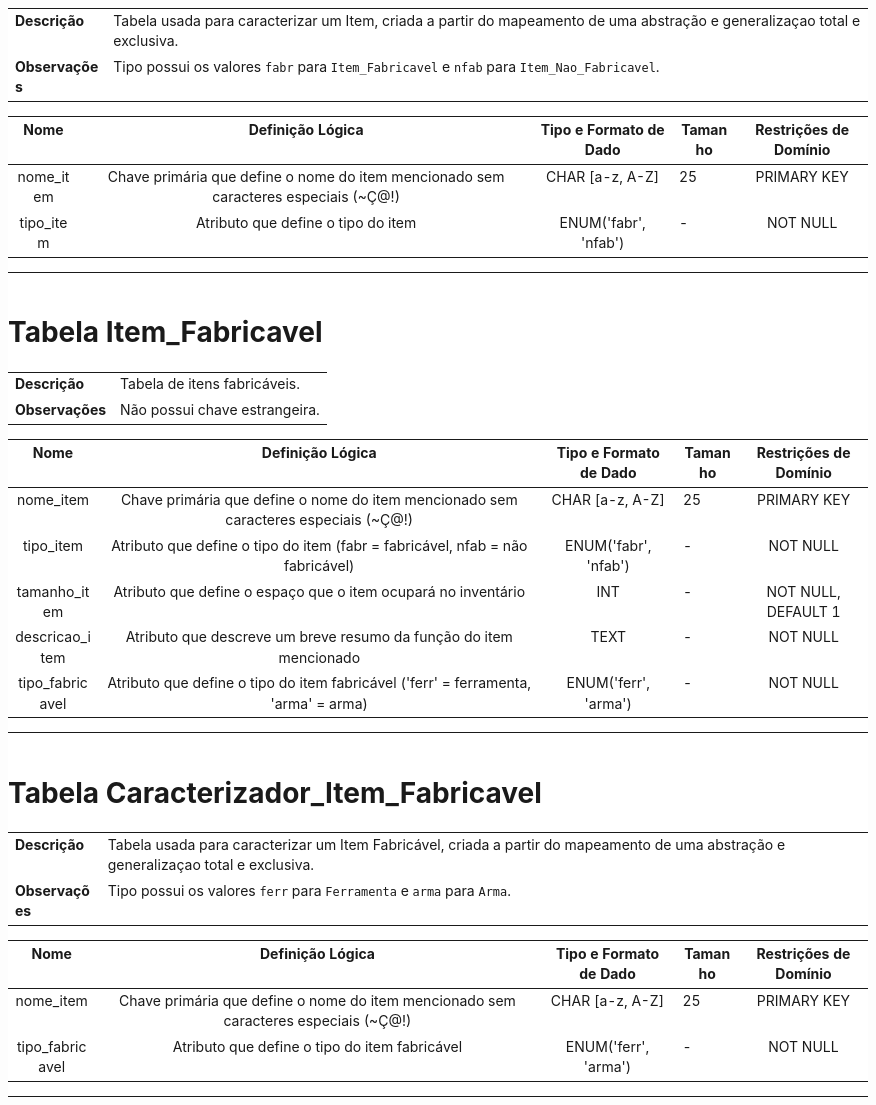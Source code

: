 |                 |                                                                                                                           |   
|-----------------|---------------------------------------------------------------------------------------------------------------------------| 
| **Descrição**   | Tabela usada para caracterizar um Item, criada a partir do mapeamento de uma abstração e generalizaçao total e exclusiva. |
| **Observações** | Tipo possui os valores `fabr` para `Item_Fabricavel` e `nfab` para `Item_Nao_Fabricavel`.                                 | 

|   Nome    |                                  Definição Lógica                                   | Tipo e Formato de Dado | Tamanho | Restrições de Domínio |
|:---------:|:-----------------------------------------------------------------------------------:|:----------------------:|---------|:---------------------:|
| nome_item | Chave primária que define o nome do item mencionado sem caracteres especiais (~Ç@!) |    CHAR [a-z, A-Z]     | 25      |      PRIMARY KEY      |
| tipo_item |                         Atributo que define o tipo do item                          |  ENUM('fabr', 'nfab')  | -       |       NOT NULL        |

---

# Tabela Item_Fabricavel

|                 |                               |   
|-----------------|-------------------------------| 
| **Descrição**   | Tabela de itens fabricáveis.  |
| **Observações** | Não possui chave estrangeira. | 

|      Nome       |                                  Definição Lógica                                   | Tipo e Formato de Dado | Tamanho | Restrições de Domínio |
|:---------------:|:-----------------------------------------------------------------------------------:|:----------------------:|---------|:---------------------:|
|    nome_item    | Chave primária que define o nome do item mencionado sem caracteres especiais (~Ç@!) |    CHAR [a-z, A-Z]     | 25      |      PRIMARY KEY      |
|    tipo_item    |    Atributo que define o tipo do item (fabr = fabricável, nfab = não fabricável)    |  ENUM('fabr', 'nfab')  | -       |       NOT NULL        |
|  tamanho_item   |            Atributo que define o espaço que o item ocupará no inventário            |          INT           | -       |  NOT NULL, DEFAULT 1  |
| descricao_item  |         Atributo que descreve um breve resumo da função do item mencionado          |          TEXT          | -       |       NOT NULL        |
| tipo_fabricavel | Atributo que define o tipo do item fabricável ('ferr' = ferramenta, 'arma' = arma)  |  ENUM('ferr', 'arma')  | -       |       NOT NULL        |

---

# Tabela Caracterizador_Item_Fabricavel

|                 |                                                                                                                                      |   
|-----------------|--------------------------------------------------------------------------------------------------------------------------------------| 
| **Descrição**   | Tabela usada para caracterizar um Item Fabricável, criada a partir do mapeamento de uma abstração e generalizaçao total e exclusiva. |
| **Observações** | Tipo possui os valores `ferr` para `Ferramenta` e `arma` para `Arma`.                                                                | 

|      Nome       |                                  Definição Lógica                                   | Tipo e Formato de Dado | Tamanho | Restrições de Domínio |
|:---------------:|:-----------------------------------------------------------------------------------:|:----------------------:|---------|:---------------------:|
|    nome_item    | Chave primária que define o nome do item mencionado sem caracteres especiais (~Ç@!) |    CHAR [a-z, A-Z]     | 25      |      PRIMARY KEY      |
| tipo_fabricavel |                    Atributo que define o tipo do item fabricável                    |  ENUM('ferr', 'arma')  | -       |       NOT NULL        |

---
